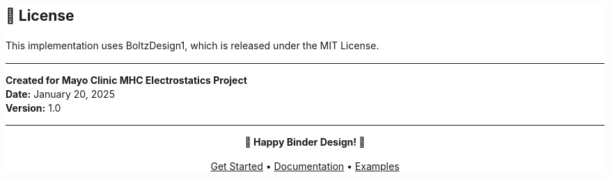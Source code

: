 ## 📜 License

This implementation uses BoltzDesign1, which is released under the MIT License.

---

**Created for Mayo Clinic MHC Electrostatics Project**  
**Date:** January 20, 2025  
**Version:** 1.0

---

<div align="center">

**🧬 Happy Binder Design! 🎉**

[Get Started](GET_STARTED.md) • [Documentation](README.md) • [Examples](QUICK_REFERENCE.md)

</div>
